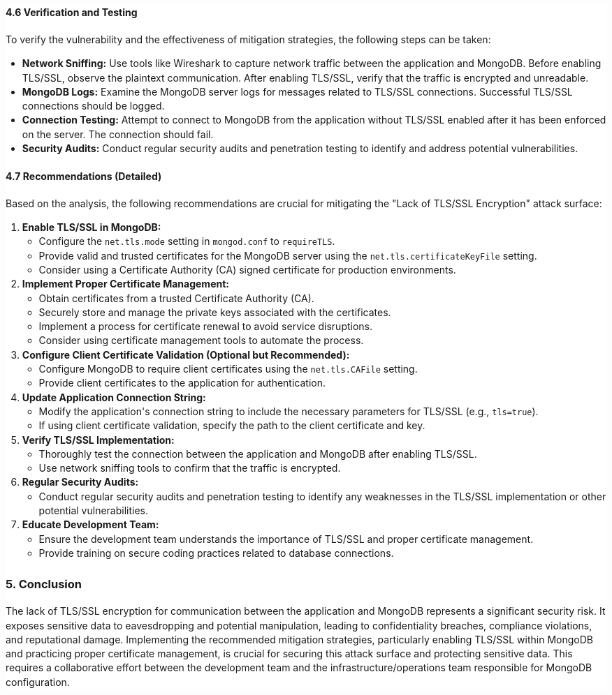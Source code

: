 #### 4.6 Verification and Testing

To verify the vulnerability and the effectiveness of mitigation strategies, the following steps can be taken:

*   **Network Sniffing:** Use tools like Wireshark to capture network traffic between the application and MongoDB. Before enabling TLS/SSL, observe the plaintext communication. After enabling TLS/SSL, verify that the traffic is encrypted and unreadable.
*   **MongoDB Logs:** Examine the MongoDB server logs for messages related to TLS/SSL connections. Successful TLS/SSL connections should be logged.
*   **Connection Testing:**  Attempt to connect to MongoDB from the application without TLS/SSL enabled after it has been enforced on the server. The connection should fail.
*   **Security Audits:** Conduct regular security audits and penetration testing to identify and address potential vulnerabilities.

#### 4.7 Recommendations (Detailed)

Based on the analysis, the following recommendations are crucial for mitigating the "Lack of TLS/SSL Encryption" attack surface:

1. **Enable TLS/SSL in MongoDB:**
    *   Configure the `net.tls.mode` setting in `mongod.conf` to `requireTLS`.
    *   Provide valid and trusted certificates for the MongoDB server using the `net.tls.certificateKeyFile` setting.
    *   Consider using a Certificate Authority (CA) signed certificate for production environments.
2. **Implement Proper Certificate Management:**
    *   Obtain certificates from a trusted Certificate Authority (CA).
    *   Securely store and manage the private keys associated with the certificates.
    *   Implement a process for certificate renewal to avoid service disruptions.
    *   Consider using certificate management tools to automate the process.
3. **Configure Client Certificate Validation (Optional but Recommended):**
    *   Configure MongoDB to require client certificates using the `net.tls.CAFile` setting.
    *   Provide client certificates to the application for authentication.
4. **Update Application Connection String:**
    *   Modify the application's connection string to include the necessary parameters for TLS/SSL (e.g., `tls=true`).
    *   If using client certificate validation, specify the path to the client certificate and key.
5. **Verify TLS/SSL Implementation:**
    *   Thoroughly test the connection between the application and MongoDB after enabling TLS/SSL.
    *   Use network sniffing tools to confirm that the traffic is encrypted.
6. **Regular Security Audits:**
    *   Conduct regular security audits and penetration testing to identify any weaknesses in the TLS/SSL implementation or other potential vulnerabilities.
7. **Educate Development Team:**
    *   Ensure the development team understands the importance of TLS/SSL and proper certificate management.
    *   Provide training on secure coding practices related to database connections.

### 5. Conclusion

The lack of TLS/SSL encryption for communication between the application and MongoDB represents a significant security risk. It exposes sensitive data to eavesdropping and potential manipulation, leading to confidentiality breaches, compliance violations, and reputational damage. Implementing the recommended mitigation strategies, particularly enabling TLS/SSL within MongoDB and practicing proper certificate management, is crucial for securing this attack surface and protecting sensitive data. This requires a collaborative effort between the development team and the infrastructure/operations team responsible for MongoDB configuration.